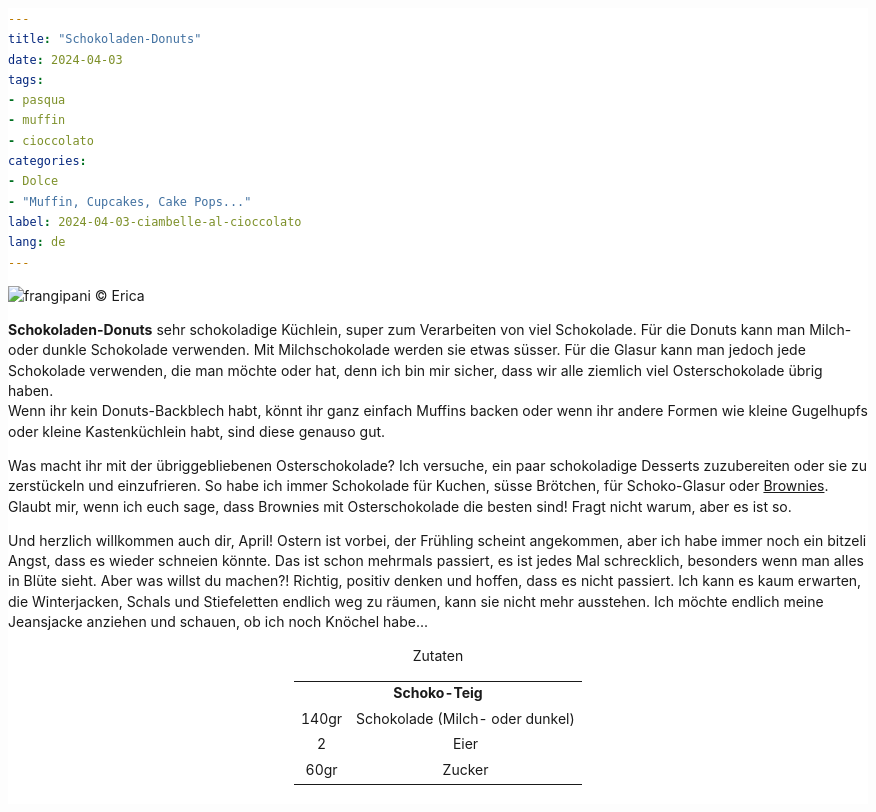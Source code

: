 ```yaml
---
title: "Schokoladen-Donuts"
date: 2024-04-03
tags:
- pasqua
- muffin
- cioccolato
categories:
- Dolce
- "Muffin, Cupcakes, Cake Pops..."
label: 2024-04-03-ciambelle-al-cioccolato
lang: de
---
```

![](../2024-04-03-ciambelle-al-cioccolato/header.jpeg "frangipani © Erica")

**Schokoladen-Donuts** sehr schokoladige Küchlein, super zum Verarbeiten von viel Schokolade. Für die Donuts kann man Milch- oder dunkle Schokolade verwenden. Mit Milchschokolade werden sie etwas süsser. Für die Glasur kann man jedoch jede Schokolade verwenden, die man möchte oder hat, denn ich bin mir sicher, dass wir alle ziemlich viel Osterschokolade übrig haben.
<br />
Wenn ihr kein Donuts-Backblech habt, könnt ihr ganz einfach Muffins backen oder wenn ihr andere Formen wie kleine Gugelhupfs oder kleine Kastenküchlein habt, sind diese genauso gut.

Was macht ihr mit der übriggebliebenen Osterschokolade? Ich versuche, ein paar schokoladige Desserts zuzubereiten oder sie zu zerstückeln und einzufrieren. So habe ich immer Schokolade für Kuchen, süsse Brötchen, für Schoko-Glasur oder <a href="/2013-10-26-brownies-de/">Brownies</a>. Glaubt mir, wenn ich euch sage, dass Brownies mit Osterschokolade die besten sind! Fragt nicht warum, aber es ist so.

Und herzlich willkommen auch dir, April! Ostern ist vorbei, der Frühling scheint angekommen, aber ich habe immer noch ein bitzeli Angst, dass es wieder schneien könnte. Das ist schon mehrmals passiert, es ist jedes Mal schrecklich, besonders wenn man alles in Blüte sieht. Aber was willst du machen?! Richtig, positiv denken und hoffen, dass es nicht passiert. Ich kann es kaum erwarten, die Winterjacken, Schals und Stiefeletten endlich weg zu räumen, kann sie nicht mehr ausstehen. Ich möchte endlich meine Jeansjacke anziehen und schauen, ob ich noch Knöchel habe...

<div id="wrapper" style="text-align: center">
  <div id="yourdiv" style="display: inline-block;">
    <div class="ingredients" itemscope itemtype="http://schema.org/Recipe">
      <span itemprop="name" style="display:none;">Schokoladen-Donuts</span>
      <span itemprop="recipeCategory" style="display:none;">Süsses</span>
      <img itemprop="image" style="display:none;" class="ignore-gallery-item" src="../2024-04-03-ciambelle-al-cioccolato/header.jpeg"/>
      <span itemprop="author" style="display:none;">Erica Raiano</span>
      <span itemprop="description" style="display:none;">Schokoladen-Donuts, super schokoladige Küchlein, super zum Verarbeiten von viel Schokolade.</span>
      <div class="ingredients-title">Zutaten</div>
      <table>
        <tbody>
          <tr>     
            <td colspan="2"><b>Schoko-Teig</b></td>
          </tr>
          <tr itemprop="recipeIngredient">
            <td>140gr</td>
            <td>Schokolade (Milch- oder dunkel)</td>
          </tr>
          <tr itemprop="recipeIngredient">
            <td>2</td>
            <td>Eier</td>
          </tr>
          <tr itemprop="recipeIngredient">
            <td>60gr</td>
            <td>Zucker</td>